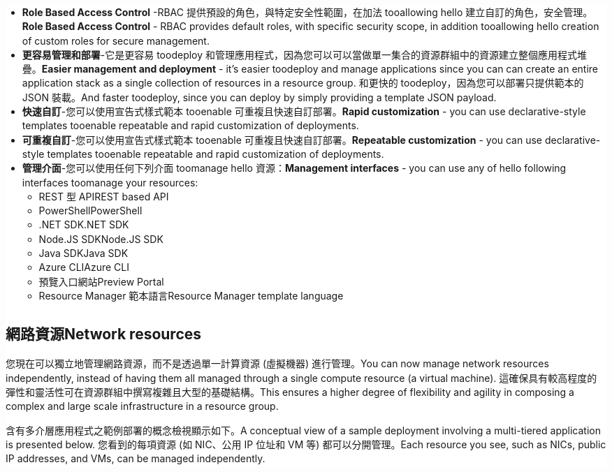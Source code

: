 * <span data-ttu-id="91260-116">**Role Based Access Control** -RBAC 提供預設的角色，與特定安全性範圍，在加法 tooallowing hello 建立自訂的角色，安全管理。</span><span class="sxs-lookup"><span data-stu-id="91260-116">**Role Based Access Control** - RBAC provides default roles, with specific security scope, in addition tooallowing hello creation of custom roles for secure management.</span></span>
* <span data-ttu-id="91260-117">**更容易管理和部署**-它是更容易 toodeploy 和管理應用程式，因為您可以可以當做單一集合的資源群組中的資源建立整個應用程式堆疊。</span><span class="sxs-lookup"><span data-stu-id="91260-117">**Easier management and deployment** - it’s easier toodeploy and manage applications since you can can create an entire application stack as a single collection of resources in a resource group.</span></span> <span data-ttu-id="91260-118">和更快的 toodeploy，因為您可以部署只提供範本的 JSON 裝載。</span><span class="sxs-lookup"><span data-stu-id="91260-118">And faster toodeploy, since you can deploy by simply providing a template JSON payload.</span></span>
* <span data-ttu-id="91260-119">**快速自訂**-您可以使用宣告式樣式範本 tooenable 可重複且快速自訂部署。</span><span class="sxs-lookup"><span data-stu-id="91260-119">**Rapid customization** - you can use declarative-style templates tooenable repeatable and rapid customization of deployments.</span></span>
* <span data-ttu-id="91260-120">**可重複自訂**-您可以使用宣告式樣式範本 tooenable 可重複且快速自訂部署。</span><span class="sxs-lookup"><span data-stu-id="91260-120">**Repeatable customization** - you can use declarative-style templates tooenable repeatable and rapid customization of deployments.</span></span>
* <span data-ttu-id="91260-121">**管理介面**-您可以使用任何下列介面 toomanage hello 資源：</span><span class="sxs-lookup"><span data-stu-id="91260-121">**Management interfaces** - you can use any of hello following interfaces toomanage your resources:</span></span>
  * <span data-ttu-id="91260-122">REST 型 API</span><span class="sxs-lookup"><span data-stu-id="91260-122">REST based API</span></span>
  * <span data-ttu-id="91260-123">PowerShell</span><span class="sxs-lookup"><span data-stu-id="91260-123">PowerShell</span></span>
  * <span data-ttu-id="91260-124">.NET SDK</span><span class="sxs-lookup"><span data-stu-id="91260-124">.NET SDK</span></span>
  * <span data-ttu-id="91260-125">Node.JS SDK</span><span class="sxs-lookup"><span data-stu-id="91260-125">Node.JS SDK</span></span>
  * <span data-ttu-id="91260-126">Java SDK</span><span class="sxs-lookup"><span data-stu-id="91260-126">Java SDK</span></span>
  * <span data-ttu-id="91260-127">Azure CLI</span><span class="sxs-lookup"><span data-stu-id="91260-127">Azure CLI</span></span>
  * <span data-ttu-id="91260-128">預覽入口網站</span><span class="sxs-lookup"><span data-stu-id="91260-128">Preview Portal</span></span>
  * <span data-ttu-id="91260-129">Resource Manager 範本語言</span><span class="sxs-lookup"><span data-stu-id="91260-129">Resource Manager template language</span></span>

## <a name="network-resources"></a><span data-ttu-id="91260-130">網路資源</span><span class="sxs-lookup"><span data-stu-id="91260-130">Network resources</span></span>
<span data-ttu-id="91260-131">您現在可以獨立地管理網路資源，而不是透過單一計算資源 (虛擬機器) 進行管理。</span><span class="sxs-lookup"><span data-stu-id="91260-131">You can now manage network resources independently, instead of having them all managed through a single compute resource (a virtual machine).</span></span> <span data-ttu-id="91260-132">這確保具有較高程度的彈性和靈活性可在資源群組中撰寫複雜且大型的基礎結構。</span><span class="sxs-lookup"><span data-stu-id="91260-132">This ensures a higher degree of flexibility and agility in composing a complex and large scale infrastructure in a resource group.</span></span>

<span data-ttu-id="91260-133">含有多介層應用程式之範例部署的概念檢視顯示如下。</span><span class="sxs-lookup"><span data-stu-id="91260-133">A conceptual view of a sample deployment involving a multi-tiered application is presented below.</span></span> <span data-ttu-id="91260-134">您看到的每項資源 (如 NIC、公用 IP 位址和 VM 等) 都可以分開管理。</span><span class="sxs-lookup"><span data-stu-id="91260-134">Each resource you see, such as NICs, public IP addresses, and VMs, can be managed independently.</span></span>
